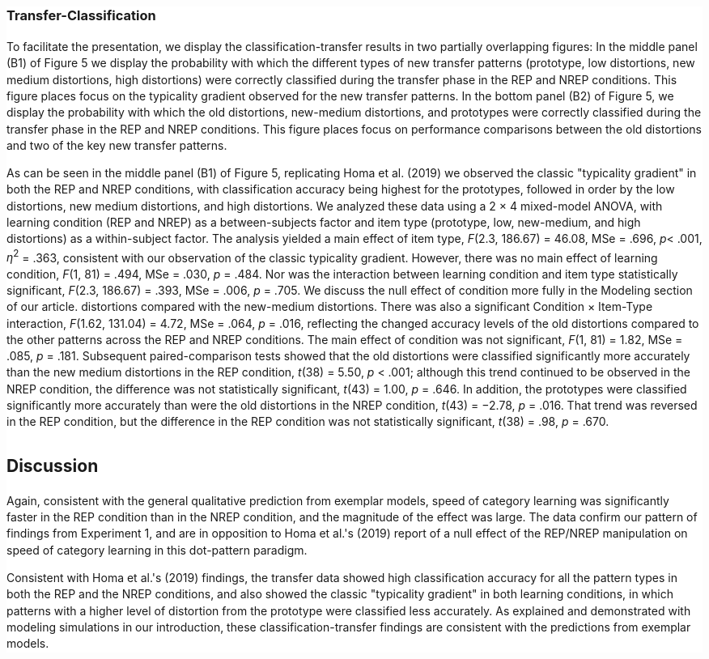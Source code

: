 ### Transfer-Classification

To facilitate the presentation, we display the classification-transfer results in two partially overlapping figures: In the middle panel (B1) of Figure 5 we display the probability with which the different types of new transfer patterns (prototype, low distortions, new medium distortions, high distortions) were correctly classified during the transfer phase in the REP and NREP conditions. This figure places focus on the typicality gradient observed for the new transfer patterns. In the bottom panel (B2) of Figure 5, we display the probability with which the old distortions, new-medium distortions, and prototypes were correctly classified during the transfer phase in the REP and NREP conditions. This figure places focus on performance comparisons between the old distortions and two of the key new transfer patterns.

As can be seen in the middle panel (B1) of Figure 5, replicating Homa et al. (2019) we observed the classic "typicality gradient" in both the REP and NREP conditions, with classification accuracy being highest for the prototypes, followed in order by the low distortions, new medium distortions, and high distortions. We analyzed these data using a 2 $\times$ 4 mixed-model ANOVA, with learning condition (REP and NREP) as a between-subjects factor and item type (prototype, low, new-medium, and high distortions) as a within-subject factor. The analysis yielded a main effect of item type, $F$(2.3, 186.67) = 46.08, MSe = .696, $p$$<$ .001, $\eta^{2}$ = .363, consistent with our observation of the classic typicality gradient. However, there was no main effect of learning condition, $F$(1, 81) = .494, MSe = .030, $p$ = .484. Nor was the interaction between learning condition and item type statistically significant, $F$(2.3, 186.67) = .393, MSe = .006, $p$ = .705. We discuss the null effect of condition more fully in the Modeling section of our article.
distortions compared with the new-medium distortions. There was also a significant Condition $\times$ Item-Type interaction, $F$(1.62, 131.04) = 4.72, MSe = .064, $p$ = .016, reflecting the changed accuracy levels of the old distortions compared to the other patterns across the REP and NREP conditions. The main effect of condition was not significant, $F$(1, 81) = 1.82, MSe = .085, $p$ = .181. Subsequent paired-comparison tests showed that the old distortions were classified significantly more accurately than the new medium distortions in the REP condition, $t$(38) = 5.50, $p$ < .001; although this trend continued to be observed in the NREP condition, the difference was not statistically significant, $t$(43) = 1.00, $p$ = .646. In addition, the prototypes were classified significantly more accurately than were the old distortions in the NREP condition, $t$(43) = $-$2.78, $p$ = .016. That trend was reversed in the REP condition, but the difference in the REP condition was not statistically significant, $t$(38) = .98, $p$ = .670.

## Discussion

Again, consistent with the general qualitative prediction from exemplar models, speed of category learning was significantly faster in the REP condition than in the NREP condition, and the magnitude of the effect was large. The data confirm our pattern of findings from Experiment 1, and are in opposition to Homa et al.'s (2019) report of a null effect of the REP/NREP manipulation on speed of category learning in this dot-pattern paradigm.

Consistent with Homa et al.'s (2019) findings, the transfer data showed high classification accuracy for all the pattern types in both the REP and the NREP conditions, and also showed the classic "typicality gradient" in both learning conditions, in which patterns with a higher level of distortion from the prototype were classified less accurately. As explained and demonstrated with modeling simulations in our introduction, these classification-transfer findings are consistent with the predictions from exemplar models.
